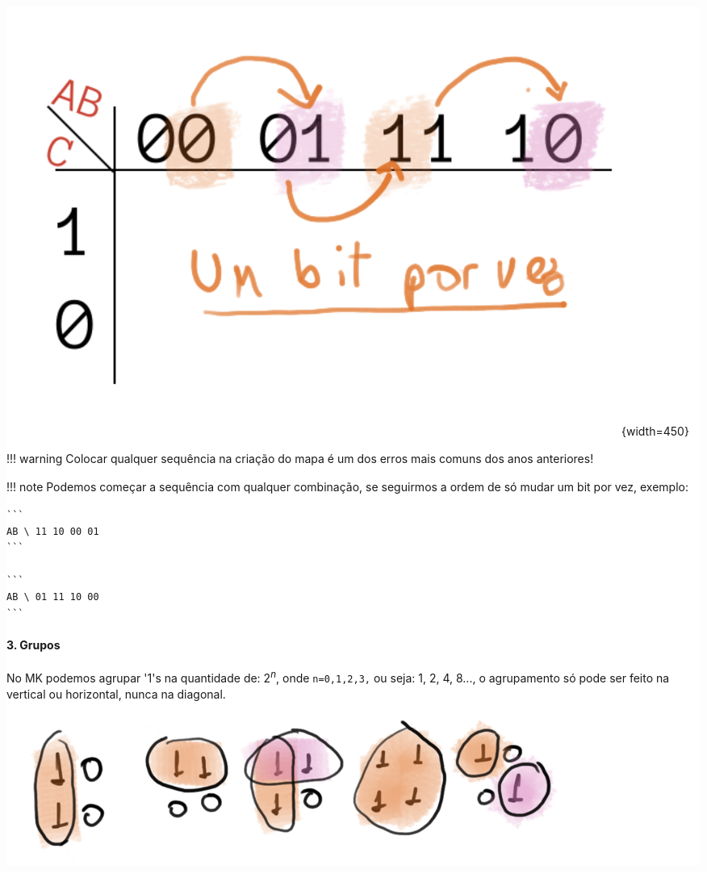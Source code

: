 ![](figs/Teoria/LogicaBooleana-mk-construindo2.png){width=450}

!!! warning
    Colocar qualquer sequência na criação do mapa é um dos erros mais comuns dos anos anteriores!

!!! note
    Podemos começar a sequência com qualquer combinação, se seguirmos a ordem de só mudar um bit por vez, exemplo:
    
    ```
    AB \ 11 10 00 01
    ```
    
    ```
    AB \ 01 11 10 00
    ```
    
#### 3. Grupos

No MK podemos agrupar '1's na quantidade de: $2^n$, onde `n=0,1,2,3,` ou seja: 1, 2, 4, 8..., o agrupamento só pode ser feito na vertical ou horizontal, nunca na diagonal.

![](figs/Teoria/LogicaBooleana-mk-grupos1.png)
